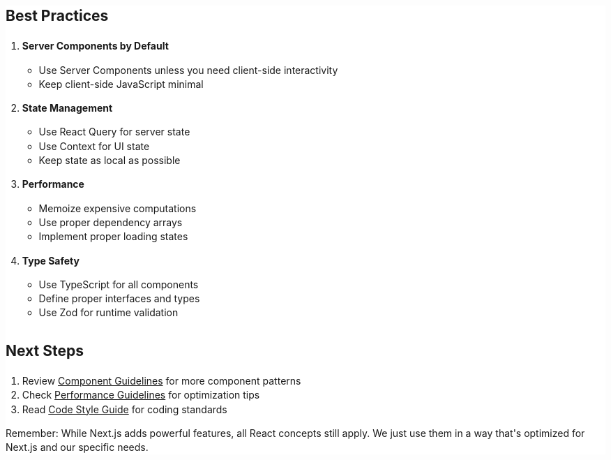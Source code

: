 ## Best Practices

1. **Server Components by Default**
   - Use Server Components unless you need client-side interactivity
   - Keep client-side JavaScript minimal

2. **State Management**
   - Use React Query for server state
   - Use Context for UI state
   - Keep state as local as possible

3. **Performance**
   - Memoize expensive computations
   - Use proper dependency arrays
   - Implement proper loading states

4. **Type Safety**
   - Use TypeScript for all components
   - Define proper interfaces and types
   - Use Zod for runtime validation

## Next Steps

1. Review [Component Guidelines](./10-component-guidelines.md) for more component patterns
2. Check [Performance Guidelines](./13-performance-guidelines.md) for optimization tips
3. Read [Code Style Guide](./09-code-style-guide.md) for coding standards

Remember: While Next.js adds powerful features, all React concepts still apply. We just use them in a way that's optimized for Next.js and our specific needs. 
